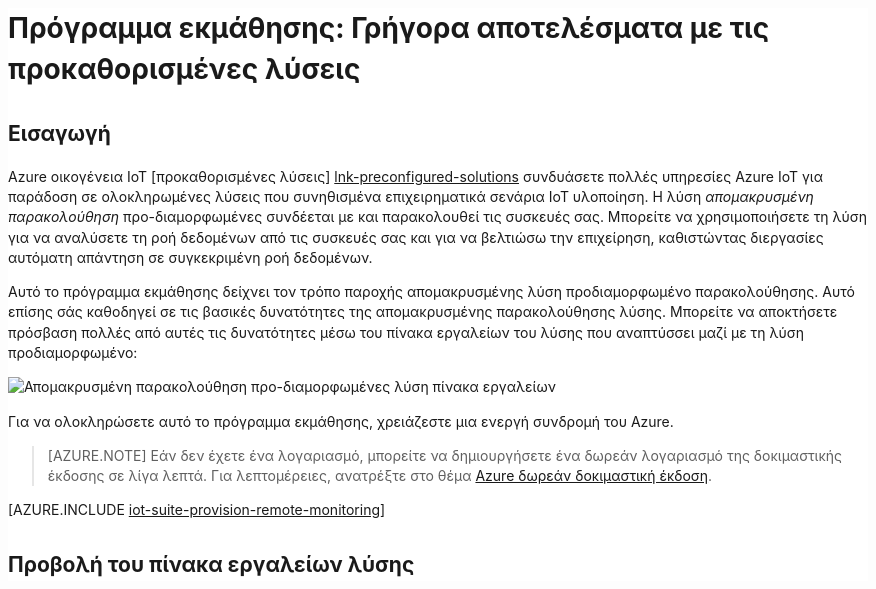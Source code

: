 <properties
    pageTitle="Γρήγορα αποτελέσματα με τις προκαθορισμένες λύσεις | Microsoft Azure"
    description="Παρακολουθήστε αυτό το πρόγραμμα εκμάθησης για να μάθετε πώς μπορείτε να αναπτύξετε μια λύση Azure IoT οικογένεια προ-διαμορφωμένες."
    services=""
    suite="iot-suite"
    documentationCenter=""
    authors="dominicbetts"
    manager="timlt"
    editor=""/>

<tags
     ms.service="iot-suite"
     ms.devlang="na"
     ms.topic="hero-article"
     ms.tgt_pltfrm="na"
     ms.workload="na"
     ms.date="08/16/2016"
     ms.author="dobett"/>

# <a name="tutorial-get-started-with-the-preconfigured-solutions"></a>Πρόγραμμα εκμάθησης: Γρήγορα αποτελέσματα με τις προκαθορισμένες λύσεις

## <a name="introduction"></a>Εισαγωγή

Azure οικογένεια IoT [προκαθορισμένες λύσεις] [ lnk-preconfigured-solutions] συνδυάσετε πολλές υπηρεσίες Azure IoT για παράδοση σε ολοκληρωμένες λύσεις που συνηθισμένα επιχειρηματικά σενάρια IoT υλοποίηση. Η λύση *απομακρυσμένη παρακολούθηση* προ-διαμορφωμένες συνδέεται με και παρακολουθεί τις συσκευές σας. Μπορείτε να χρησιμοποιήσετε τη λύση για να αναλύσετε τη ροή δεδομένων από τις συσκευές σας και για να βελτιώσω την επιχείρηση, καθιστώντας διεργασίες αυτόματη απάντηση σε συγκεκριμένη ροή δεδομένων.

Αυτό το πρόγραμμα εκμάθησης δείχνει τον τρόπο παροχής απομακρυσμένης λύση προδιαμορφωμένο παρακολούθησης. Αυτό επίσης σάς καθοδηγεί σε τις βασικές δυνατότητες της απομακρυσμένης παρακολούθησης λύσης. Μπορείτε να αποκτήσετε πρόσβαση πολλές από αυτές τις δυνατότητες μέσω του πίνακα εργαλείων του λύσης που αναπτύσσει μαζί με τη λύση προδιαμορφωμένο:

![Απομακρυσμένη παρακολούθηση προ-διαμορφωμένες λύση πίνακα εργαλείων][img-dashboard]

Για να ολοκληρώσετε αυτό το πρόγραμμα εκμάθησης, χρειάζεστε μια ενεργή συνδρομή του Azure.

> [AZURE.NOTE]  Εάν δεν έχετε ένα λογαριασμό, μπορείτε να δημιουργήσετε ένα δωρεάν λογαριασμό της δοκιμαστικής έκδοσης σε λίγα λεπτά. Για λεπτομέρειες, ανατρέξτε στο θέμα [Azure δωρεάν δοκιμαστική έκδοση][lnk_free_trial].

[AZURE.INCLUDE [iot-suite-provision-remote-monitoring](../../includes/iot-suite-provision-remote-monitoring.md)]

## <a name="view-the-solution-dashboard"></a>Προβολή του πίνακα εργαλείων λύσης


[img-launch-solution]: media/iot-suite-getstarted-preconfigured-solutions/launch.png
[img-dashboard]: media/iot-suite-getstarted-preconfigured-solutions/dashboard.png
[img-devicelist]: media/iot-suite-getstarted-preconfigured-solutions/devicelist.png
[img-devicedetails]: media/iot-suite-getstarted-preconfigured-solutions/devicedetails.png
[img-devicecommands]: media/iot-suite-getstarted-preconfigured-solutions/devicecommands.png
[img-pingcommand]: media/iot-suite-getstarted-preconfigured-solutions/pingcommand.png
[img-adddevice]: media/iot-suite-getstarted-preconfigured-solutions/adddevice.png
[img-addnew]: media/iot-suite-getstarted-preconfigured-solutions/addnew.png
[img-definedevice]: media/iot-suite-getstarted-preconfigured-solutions/definedevice.png
[img-runningnew]: media/iot-suite-getstarted-preconfigured-solutions/runningnew.png
[img-runningnew-2]: media/iot-suite-getstarted-preconfigured-solutions/runningnew2.png
[img-rules]: media/iot-suite-getstarted-preconfigured-solutions/rules.png
[img-editdevice]: media/iot-suite-getstarted-preconfigured-solutions/editdevice.png
[img-editdevice2]: media/iot-suite-getstarted-preconfigured-solutions/editdevice2.png
[img-editdevice3]: media/iot-suite-getstarted-preconfigured-solutions/editdevice3.png
[img-adddevicerule]: media/iot-suite-getstarted-preconfigured-solutions/addrule.png
[img-adddevicerule2]: media/iot-suite-getstarted-preconfigured-solutions/addrule2.png
[img-adddevicerule3]: media/iot-suite-getstarted-preconfigured-solutions/addrule3.png
[img-adddevicerule4]: media/iot-suite-getstarted-preconfigured-solutions/addrule4.png
[img-actions]: media/iot-suite-getstarted-preconfigured-solutions/actions.png
[img-portal]: media/iot-suite-getstarted-preconfigured-solutions/portal.png
[img-search]: media/iot-suite-getstarted-preconfigured-solutions/solutionportal_07.png
[img-disable]: media/iot-suite-getstarted-preconfigured-solutions/solutionportal_08.png
[lnk_free_trial]: http://azure.microsoft.com/pricing/free-trial/
[lnk-preconfigured-solutions]: iot-suite-what-are-preconfigured-solutions.md
[lnk-azureiotsuite]: https://www.azureiotsuite.com
[lnk-logic-apps]: https://azure.microsoft.com/documentation/services/app-service/logic/
[lnk-portal]: http://portal.azure.com/
[lnk-rmgithub]: https://github.com/Azure/azure-iot-remote-monitoring
[lnk-devicemetadata]: iot-suite-what-are-preconfigured-solutions.md#device-identity-registry-and-documentdb
[lnk-logicapptutorial]: iot-suite-logic-apps-tutorial.md
[lnk-rm-walkthrough]: iot-suite-remote-monitoring-sample-walkthrough.md
[lnk-connect-rm]: iot-suite-connecting-devices.md
[lnk-permissions]: iot-suite-permissions.md